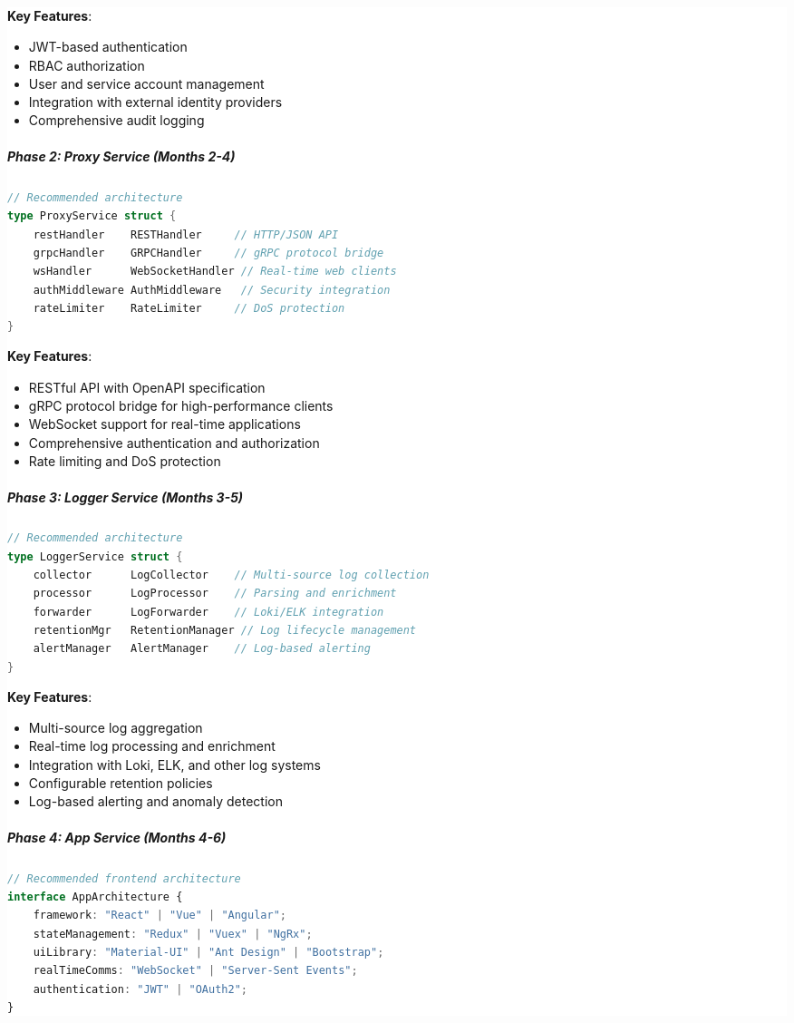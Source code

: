**Key Features**:
- JWT-based authentication
- RBAC authorization
- User and service account management
- Integration with external identity providers
- Comprehensive audit logging

##### Phase 2: Proxy Service (Months 2-4)
```go
// Recommended architecture
type ProxyService struct {
    restHandler    RESTHandler     // HTTP/JSON API
    grpcHandler    GRPCHandler     // gRPC protocol bridge
    wsHandler      WebSocketHandler // Real-time web clients
    authMiddleware AuthMiddleware   // Security integration
    rateLimiter    RateLimiter     // DoS protection
}
```

**Key Features**:
- RESTful API with OpenAPI specification
- gRPC protocol bridge for high-performance clients
- WebSocket support for real-time applications
- Comprehensive authentication and authorization
- Rate limiting and DoS protection

##### Phase 3: Logger Service (Months 3-5)
```go
// Recommended architecture
type LoggerService struct {
    collector      LogCollector    // Multi-source log collection
    processor      LogProcessor    // Parsing and enrichment
    forwarder      LogForwarder    // Loki/ELK integration
    retentionMgr   RetentionManager // Log lifecycle management
    alertManager   AlertManager    // Log-based alerting
}
```

**Key Features**:
- Multi-source log aggregation
- Real-time log processing and enrichment
- Integration with Loki, ELK, and other log systems
- Configurable retention policies
- Log-based alerting and anomaly detection

##### Phase 4: App Service (Months 4-6)
```typescript
// Recommended frontend architecture
interface AppArchitecture {
    framework: "React" | "Vue" | "Angular";
    stateManagement: "Redux" | "Vuex" | "NgRx";
    uiLibrary: "Material-UI" | "Ant Design" | "Bootstrap";
    realTimeComms: "WebSocket" | "Server-Sent Events";
    authentication: "JWT" | "OAuth2";
}
```
